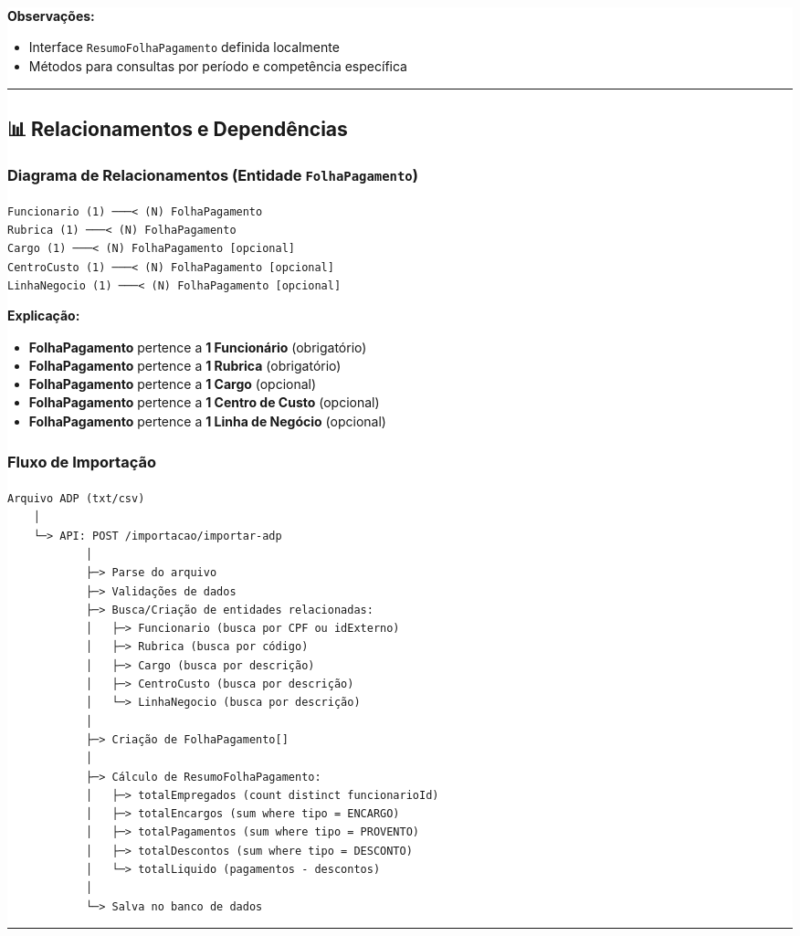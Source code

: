 **Observações:**
- Interface `ResumoFolhaPagamento` definida localmente
- Métodos para consultas por período e competência específica

---

## 📊 Relacionamentos e Dependências

### Diagrama de Relacionamentos (Entidade `FolhaPagamento`)

```
Funcionario (1) ───< (N) FolhaPagamento
Rubrica (1) ───< (N) FolhaPagamento
Cargo (1) ───< (N) FolhaPagamento [opcional]
CentroCusto (1) ───< (N) FolhaPagamento [opcional]
LinhaNegocio (1) ───< (N) FolhaPagamento [opcional]
```

**Explicação:**
- **FolhaPagamento** pertence a **1 Funcionário** (obrigatório)
- **FolhaPagamento** pertence a **1 Rubrica** (obrigatório)
- **FolhaPagamento** pertence a **1 Cargo** (opcional)
- **FolhaPagamento** pertence a **1 Centro de Custo** (opcional)
- **FolhaPagamento** pertence a **1 Linha de Negócio** (opcional)

### Fluxo de Importação

```
Arquivo ADP (txt/csv)
    │
    └─> API: POST /importacao/importar-adp
            │
            ├─> Parse do arquivo
            ├─> Validações de dados
            ├─> Busca/Criação de entidades relacionadas:
            │   ├─> Funcionario (busca por CPF ou idExterno)
            │   ├─> Rubrica (busca por código)
            │   ├─> Cargo (busca por descrição)
            │   ├─> CentroCusto (busca por descrição)
            │   └─> LinhaNegocio (busca por descrição)
            │
            ├─> Criação de FolhaPagamento[]
            │
            ├─> Cálculo de ResumoFolhaPagamento:
            │   ├─> totalEmpregados (count distinct funcionarioId)
            │   ├─> totalEncargos (sum where tipo = ENCARGO)
            │   ├─> totalPagamentos (sum where tipo = PROVENTO)
            │   ├─> totalDescontos (sum where tipo = DESCONTO)
            │   └─> totalLiquido (pagamentos - descontos)
            │
            └─> Salva no banco de dados
```

---